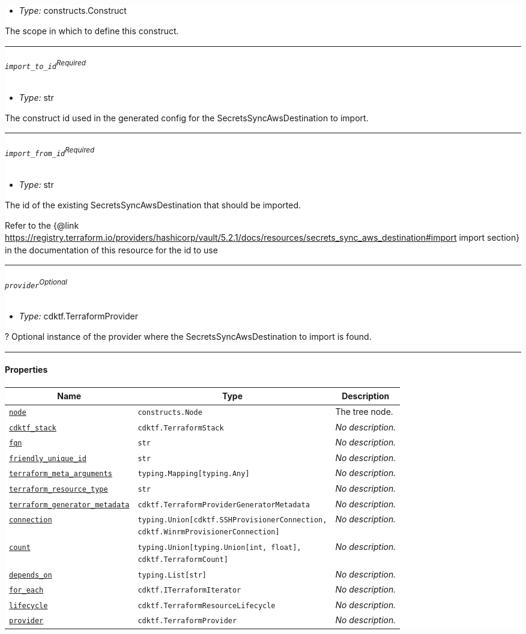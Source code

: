 - *Type:* constructs.Construct

The scope in which to define this construct.

---

###### `import_to_id`<sup>Required</sup> <a name="import_to_id" id="@cdktf/provider-vault.secretsSyncAwsDestination.SecretsSyncAwsDestination.generateConfigForImport.parameter.importToId"></a>

- *Type:* str

The construct id used in the generated config for the SecretsSyncAwsDestination to import.

---

###### `import_from_id`<sup>Required</sup> <a name="import_from_id" id="@cdktf/provider-vault.secretsSyncAwsDestination.SecretsSyncAwsDestination.generateConfigForImport.parameter.importFromId"></a>

- *Type:* str

The id of the existing SecretsSyncAwsDestination that should be imported.

Refer to the {@link https://registry.terraform.io/providers/hashicorp/vault/5.2.1/docs/resources/secrets_sync_aws_destination#import import section} in the documentation of this resource for the id to use

---

###### `provider`<sup>Optional</sup> <a name="provider" id="@cdktf/provider-vault.secretsSyncAwsDestination.SecretsSyncAwsDestination.generateConfigForImport.parameter.provider"></a>

- *Type:* cdktf.TerraformProvider

? Optional instance of the provider where the SecretsSyncAwsDestination to import is found.

---

#### Properties <a name="Properties" id="Properties"></a>

| **Name** | **Type** | **Description** |
| --- | --- | --- |
| <code><a href="#@cdktf/provider-vault.secretsSyncAwsDestination.SecretsSyncAwsDestination.property.node">node</a></code> | <code>constructs.Node</code> | The tree node. |
| <code><a href="#@cdktf/provider-vault.secretsSyncAwsDestination.SecretsSyncAwsDestination.property.cdktfStack">cdktf_stack</a></code> | <code>cdktf.TerraformStack</code> | *No description.* |
| <code><a href="#@cdktf/provider-vault.secretsSyncAwsDestination.SecretsSyncAwsDestination.property.fqn">fqn</a></code> | <code>str</code> | *No description.* |
| <code><a href="#@cdktf/provider-vault.secretsSyncAwsDestination.SecretsSyncAwsDestination.property.friendlyUniqueId">friendly_unique_id</a></code> | <code>str</code> | *No description.* |
| <code><a href="#@cdktf/provider-vault.secretsSyncAwsDestination.SecretsSyncAwsDestination.property.terraformMetaArguments">terraform_meta_arguments</a></code> | <code>typing.Mapping[typing.Any]</code> | *No description.* |
| <code><a href="#@cdktf/provider-vault.secretsSyncAwsDestination.SecretsSyncAwsDestination.property.terraformResourceType">terraform_resource_type</a></code> | <code>str</code> | *No description.* |
| <code><a href="#@cdktf/provider-vault.secretsSyncAwsDestination.SecretsSyncAwsDestination.property.terraformGeneratorMetadata">terraform_generator_metadata</a></code> | <code>cdktf.TerraformProviderGeneratorMetadata</code> | *No description.* |
| <code><a href="#@cdktf/provider-vault.secretsSyncAwsDestination.SecretsSyncAwsDestination.property.connection">connection</a></code> | <code>typing.Union[cdktf.SSHProvisionerConnection, cdktf.WinrmProvisionerConnection]</code> | *No description.* |
| <code><a href="#@cdktf/provider-vault.secretsSyncAwsDestination.SecretsSyncAwsDestination.property.count">count</a></code> | <code>typing.Union[typing.Union[int, float], cdktf.TerraformCount]</code> | *No description.* |
| <code><a href="#@cdktf/provider-vault.secretsSyncAwsDestination.SecretsSyncAwsDestination.property.dependsOn">depends_on</a></code> | <code>typing.List[str]</code> | *No description.* |
| <code><a href="#@cdktf/provider-vault.secretsSyncAwsDestination.SecretsSyncAwsDestination.property.forEach">for_each</a></code> | <code>cdktf.ITerraformIterator</code> | *No description.* |
| <code><a href="#@cdktf/provider-vault.secretsSyncAwsDestination.SecretsSyncAwsDestination.property.lifecycle">lifecycle</a></code> | <code>cdktf.TerraformResourceLifecycle</code> | *No description.* |
| <code><a href="#@cdktf/provider-vault.secretsSyncAwsDestination.SecretsSyncAwsDestination.property.provider">provider</a></code> | <code>cdktf.TerraformProvider</code> | *No description.* |
